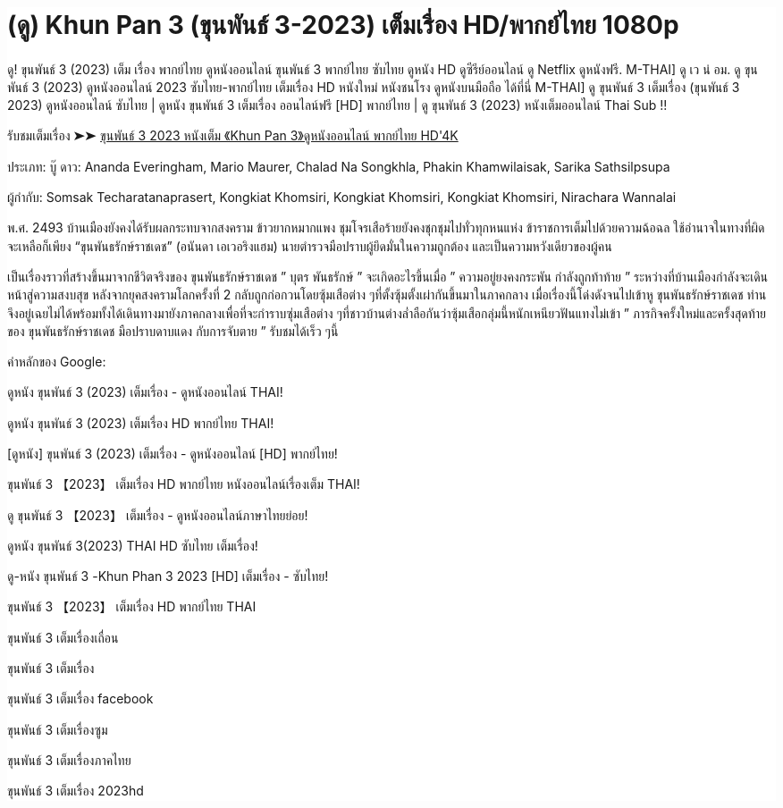 # (ดู) Khun Pan 3 (ขุนพันธ์ 3-2023) เต็มเรื่อง HD/พากย์ไทย 1080p

ดู! ขุนพันธ์ 3 (2023) เต็ม เรื่อง พากย์ไทย ดูหนังออนไลน์ ขุนพันธ์ 3 พากย์ไทย ซับไทย ดูหนัง HD ดูซีรีย์ออนไลน์ ดู Netflix ดูหนังฟรี. M-THAI] ดู เว น่ อม. ดู ขุนพันธ์ 3 (2023) ดูหนังออนไลน์ 2023 ซับไทย-พากย์ไทย เต็มเรื่อง HD หนังใหม่ หนังชนโรง ดูหนังบนมือถือ ได้ที่นี่ M-THAI] ดู ขุนพันธ์ 3 เต็มเรื่อง (ขุนพันธ์ 3 2023) ดูหนังออนไลน์ ซับไทย | ดูหนัง ขุนพันธ์ 3 เต็มเรื่อง ออนไลน์ฟรี [HD] พากย์ไทย | ดู ขุนพันธ์ 3 (2023) หนังเต็มออนไลน์ Thai Sub !!

รับชมเต็มเรื่อง ➤➤ [ขุนพันธ์ 3 2023 หนังเต็ม 《Khun Pan 3》ดูหนังออนไลน์ พากย์ไทย HD'4K](https://play.flixmax.stream/th/movie/938553)

ประเภท: บู๊
ดาว: Ananda Everingham, Mario Maurer, Chalad Na Songkhla, Phakin Khamwilaisak, Sarika Sathsilpsupa

ผู้กำกับ: Somsak Techaratanaprasert, Kongkiat Khomsiri, Kongkiat Khomsiri, Kongkiat Khomsiri, Nirachara Wannalai

พ.ศ. 2493 บ้านเมืองยังคงได้รับผลกระทบจากสงคราม ข้าวยากหมากแพง ชุมโจรเสือร้ายยังคงชุกชุมไปทั่วทุกหนแห่ง ข้าราชการเต็มไปด้วยความฉ้อฉล ใช้อำนาจในทางที่ผิด จะเหลือก็เพียง “ขุนพันธรักษ์ราชเดช” (อนันดา เอเวอริงแฮม) นายตำรวจมือปราบผู้ยึดมั่นในความถูกต้อง และเป็นความหวังเดียวของผู้คน

เป็นเรื่องราวที่สร้างขึ้นมาจากชีวิตจริงของ ขุนพันธรักษ์ราชเดช ” บุตร พันธรักษ์ ” จะเกิดอะไรขึ้นเมื่อ ” ความอยู่ยงคงกระพัน กำลังถูกท้าท้าย ” ระหว่างที่บ้านเมืองกำลังจะเดินหน้าสู่ความสงบสุข หลังจากยุคสงครามโลกครั้งที่ 2 กลับถูกก่อกวนโดยซุ้มเสือต่าง ๆที่ตั้งซุ้มตั้งเผ่ากันขึ้นมาในภาคกลาง เมื่อเรื่องนี้โด่งดังจนไปเข้าหู ขุนพันธรักษ์ราชเดช ท่านจึงอยู่เฉยไม่ได้พร้อมทั้งได้เดินทางมายังภาคกลางเพื่อที่จะกำราบซุ่มเสือต่าง ๆที่ชาวบ้านต่างล่ำลือกันว่าซุ้มเสือกลุ่มนี้หนักเหนียวฟันแทงไม่เข้า ” ภารกิจครั้งใหม่และครั้งสุดท้ายของ ขุนพันธรักษ์ราชเดช มือปราบดาบแดง กับการจับตาย ” รับชมได้เร็ว ๆนี้

คำหลักของ Google:

ดูหนัง ขุนพันธ์ 3 (2023) เต็มเรื่อง - ดูหนังออนไลน์ THAI!

ดูหนัง ขุนพันธ์ 3 (2023) เต็มเรื่อง HD พากย์ไทย THAI!

[ดูหนัง] ขุนพันธ์ 3 (2023) เต็มเรื่อง - ดูหนังออนไลน์ [HD] พากย์ไทย!

ขุนพันธ์ 3 【2023】 เต็มเรื่อง HD พากย์ไทย หนังออนไลน์เรื่องเต็ม THAI!

ดู ขุนพันธ์ 3 【2023】 เต็มเรื่อง - ดูหนังออนไลน์ภาษาไทยย่อย!

ดูหนัง ขุนพันธ์ 3(2023) THAI HD ซับไทย เต็มเรื่อง!

ดู-หนัง ขุนพันธ์ 3 -Khun Phan 3 2023 [HD] เต็มเรื่อง - ซับไทย!

ขุนพันธ์ 3 【2023】 เต็มเรื่อง HD พากย์ไทย THAI

ขุนพันธ์ 3 เต็มเรื่องเถื่อน

ขุนพันธ์ 3 เต็มเรื่อง

ขุนพันธ์ 3 เต็มเรื่อง facebook

ขุนพันธ์ 3 เต็มเรื่องซูม

ขุนพันธ์ 3 เต็มเรื่องภาคไทย

ขุนพันธ์ 3 เต็มเรื่อง 2023hd
